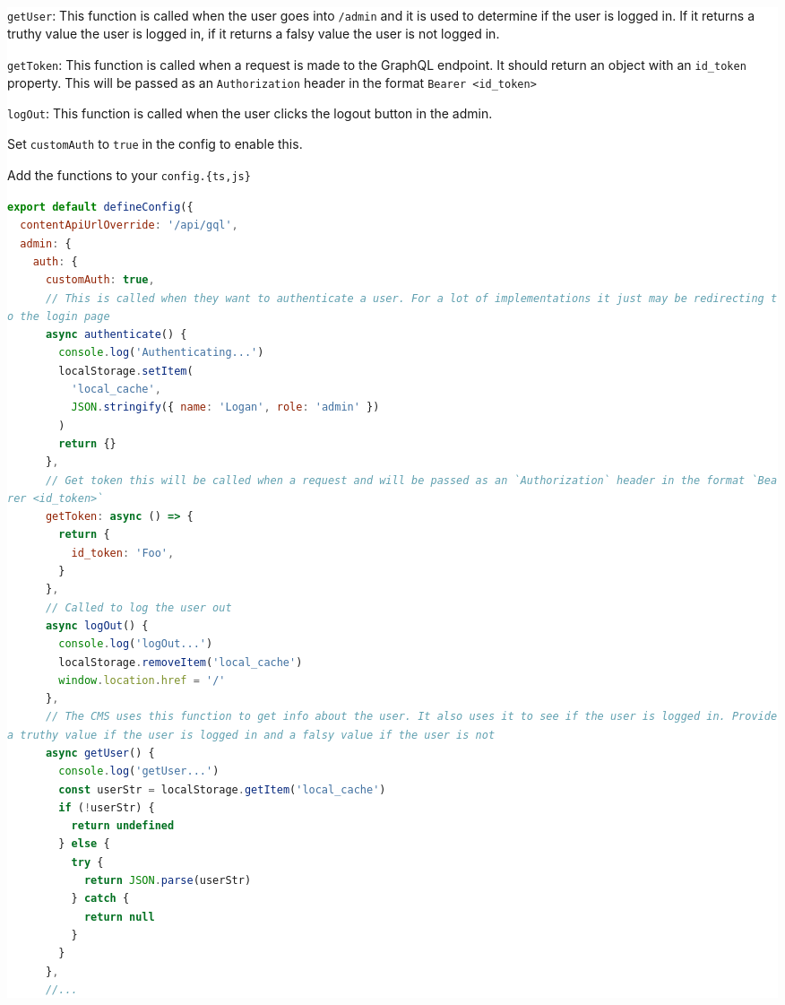 `getUser`: This function is called when the user goes into `/admin` and it is used to determine if the user is logged in. If it returns a truthy value the user is logged in, if it returns a falsy value the user is not logged in.

`getToken`: This function is called when a request is made to the GraphQL endpoint. It should return an object with an `id_token` property. This will be passed as an `Authorization` header in the format `Bearer <id_token>`

`logOut`: This function is called when the user clicks the logout button in the admin.

Set `customAuth` to `true` in the config to enable this.

Add the functions to your `config.{ts,js}`&#x20;

```javascript
export default defineConfig({
  contentApiUrlOverride: '/api/gql',
  admin: {
    auth: {
      customAuth: true,
      // This is called when they want to authenticate a user. For a lot of implementations it just may be redirecting to the login page
      async authenticate() {
        console.log('Authenticating...')
        localStorage.setItem(
          'local_cache',
          JSON.stringify({ name: 'Logan', role: 'admin' })
        )
        return {}
      },
      // Get token this will be called when a request and will be passed as an `Authorization` header in the format `Bearer <id_token>`
      getToken: async () => {
        return {
          id_token: 'Foo',
        }
      },
      // Called to log the user out
      async logOut() {
        console.log('logOut...')
        localStorage.removeItem('local_cache')
        window.location.href = '/'
      },
      // The CMS uses this function to get info about the user. It also uses it to see if the user is logged in. Provide a truthy value if the user is logged in and a falsy value if the user is not
      async getUser() {
        console.log('getUser...')
        const userStr = localStorage.getItem('local_cache')
        if (!userStr) {
          return undefined
        } else {
          try {
            return JSON.parse(userStr)
          } catch {
            return null
          }
        }
      },
      //...

```
